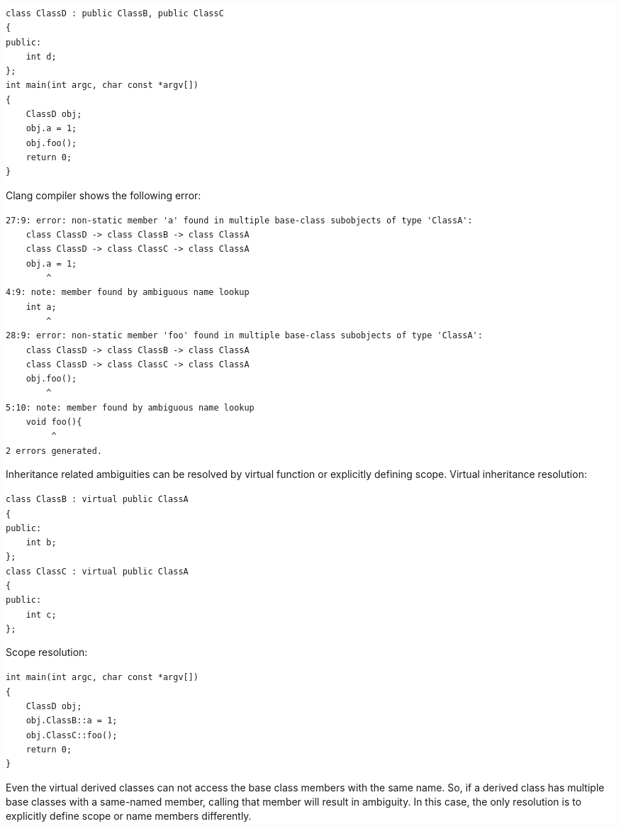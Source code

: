 ```
class ClassD : public ClassB, public ClassC
{
public:
    int d;
};
int main(int argc, char const *argv[])
{
    ClassD obj;
    obj.a = 1;
    obj.foo();
    return 0;
}
```
Clang compiler shows the following error:
```
27:9: error: non-static member 'a' found in multiple base-class subobjects of type 'ClassA':
    class ClassD -> class ClassB -> class ClassA
    class ClassD -> class ClassC -> class ClassA
    obj.a = 1;
        ^
4:9: note: member found by ambiguous name lookup
    int a;
        ^
28:9: error: non-static member 'foo' found in multiple base-class subobjects of type 'ClassA':
    class ClassD -> class ClassB -> class ClassA
    class ClassD -> class ClassC -> class ClassA
    obj.foo();
        ^
5:10: note: member found by ambiguous name lookup
    void foo(){
         ^
2 errors generated.
```
Inheritance related ambiguities can be resolved by virtual function or explicitly defining scope.
Virtual inheritance resolution:
```
class ClassB : virtual public ClassA
{
public:
    int b;
};
class ClassC : virtual public ClassA
{
public:
    int c;
};
```
Scope resolution:
```
int main(int argc, char const *argv[])
{
    ClassD obj;
    obj.ClassB::a = 1;
    obj.ClassC::foo();
    return 0;
}
```
Even the virtual derived classes can not access the base class members with the same name. So, if a derived class has multiple base classes with a same-named member, calling that member will result in ambiguity. In this case, the only resolution is to explicitly define scope or name members differently.
